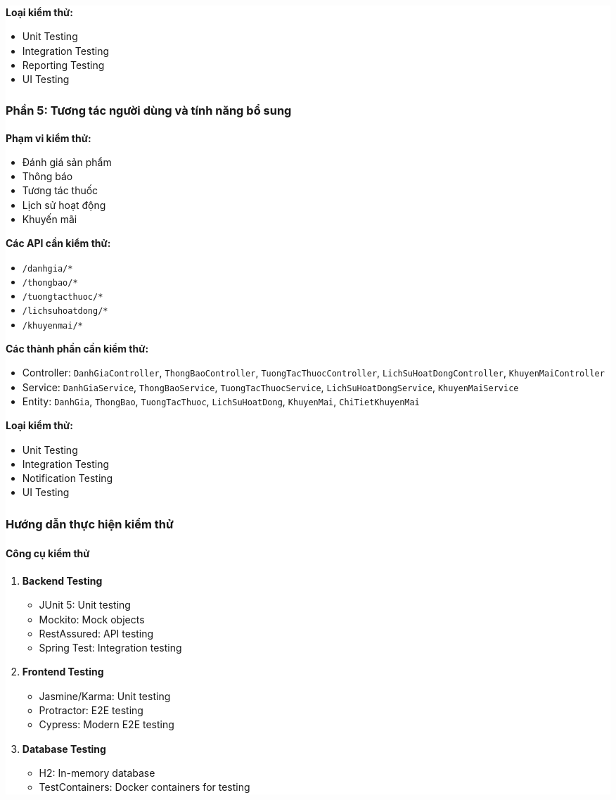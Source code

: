**Loại kiểm thử:**
- Unit Testing
- Integration Testing
- Reporting Testing
- UI Testing

### Phần 5: Tương tác người dùng và tính năng bổ sung

**Phạm vi kiểm thử:**
- Đánh giá sản phẩm
- Thông báo
- Tương tác thuốc
- Lịch sử hoạt động
- Khuyến mãi

**Các API cần kiểm thử:**
- `/danhgia/*`
- `/thongbao/*`
- `/tuongtacthuoc/*`
- `/lichsuhoatdong/*`
- `/khuyenmai/*`

**Các thành phần cần kiểm thử:**
- Controller: `DanhGiaController`, `ThongBaoController`, `TuongTacThuocController`, `LichSuHoatDongController`, `KhuyenMaiController`
- Service: `DanhGiaService`, `ThongBaoService`, `TuongTacThuocService`, `LichSuHoatDongService`, `KhuyenMaiService`
- Entity: `DanhGia`, `ThongBao`, `TuongTacThuoc`, `LichSuHoatDong`, `KhuyenMai`, `ChiTietKhuyenMai`

**Loại kiểm thử:**
- Unit Testing
- Integration Testing
- Notification Testing
- UI Testing

### Hướng dẫn thực hiện kiểm thử

#### Công cụ kiểm thử

1. **Backend Testing**
   - JUnit 5: Unit testing
   - Mockito: Mock objects
   - RestAssured: API testing
   - Spring Test: Integration testing

2. **Frontend Testing**
   - Jasmine/Karma: Unit testing
   - Protractor: E2E testing
   - Cypress: Modern E2E testing

3. **Database Testing**
   - H2: In-memory database
   - TestContainers: Docker containers for testing
